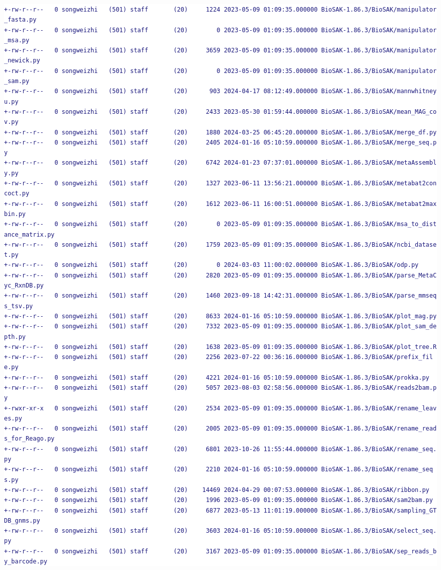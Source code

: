 ```diff
+-rw-r--r--   0 songweizhi   (501) staff       (20)     1224 2023-05-09 01:09:35.000000 BioSAK-1.86.3/BioSAK/manipulator_fasta.py
+-rw-r--r--   0 songweizhi   (501) staff       (20)        0 2023-05-09 01:09:35.000000 BioSAK-1.86.3/BioSAK/manipulator_msa.py
+-rw-r--r--   0 songweizhi   (501) staff       (20)     3659 2023-05-09 01:09:35.000000 BioSAK-1.86.3/BioSAK/manipulator_newick.py
+-rw-r--r--   0 songweizhi   (501) staff       (20)        0 2023-05-09 01:09:35.000000 BioSAK-1.86.3/BioSAK/manipulator_sam.py
+-rw-r--r--   0 songweizhi   (501) staff       (20)      903 2024-04-17 08:12:49.000000 BioSAK-1.86.3/BioSAK/mannwhitneyu.py
+-rw-r--r--   0 songweizhi   (501) staff       (20)     2433 2023-05-30 01:59:44.000000 BioSAK-1.86.3/BioSAK/mean_MAG_cov.py
+-rw-r--r--   0 songweizhi   (501) staff       (20)     1880 2024-03-25 06:45:20.000000 BioSAK-1.86.3/BioSAK/merge_df.py
+-rw-r--r--   0 songweizhi   (501) staff       (20)     2405 2024-01-16 05:10:59.000000 BioSAK-1.86.3/BioSAK/merge_seq.py
+-rw-r--r--   0 songweizhi   (501) staff       (20)     6742 2024-01-23 07:37:01.000000 BioSAK-1.86.3/BioSAK/metaAssembly.py
+-rw-r--r--   0 songweizhi   (501) staff       (20)     1327 2023-06-11 13:56:21.000000 BioSAK-1.86.3/BioSAK/metabat2concoct.py
+-rw-r--r--   0 songweizhi   (501) staff       (20)     1612 2023-06-11 16:00:51.000000 BioSAK-1.86.3/BioSAK/metabat2maxbin.py
+-rw-r--r--   0 songweizhi   (501) staff       (20)        0 2023-05-09 01:09:35.000000 BioSAK-1.86.3/BioSAK/msa_to_distance_matrix.py
+-rw-r--r--   0 songweizhi   (501) staff       (20)     1759 2023-05-09 01:09:35.000000 BioSAK-1.86.3/BioSAK/ncbi_dataset.py
+-rw-r--r--   0 songweizhi   (501) staff       (20)        0 2024-03-03 11:00:02.000000 BioSAK-1.86.3/BioSAK/odp.py
+-rw-r--r--   0 songweizhi   (501) staff       (20)     2820 2023-05-09 01:09:35.000000 BioSAK-1.86.3/BioSAK/parse_MetaCyc_RxnDB.py
+-rw-r--r--   0 songweizhi   (501) staff       (20)     1460 2023-09-18 14:42:31.000000 BioSAK-1.86.3/BioSAK/parse_mmseqs_tsv.py
+-rw-r--r--   0 songweizhi   (501) staff       (20)     8633 2024-01-16 05:10:59.000000 BioSAK-1.86.3/BioSAK/plot_mag.py
+-rw-r--r--   0 songweizhi   (501) staff       (20)     7332 2023-05-09 01:09:35.000000 BioSAK-1.86.3/BioSAK/plot_sam_depth.py
+-rw-r--r--   0 songweizhi   (501) staff       (20)     1638 2023-05-09 01:09:35.000000 BioSAK-1.86.3/BioSAK/plot_tree.R
+-rw-r--r--   0 songweizhi   (501) staff       (20)     2256 2023-07-22 00:36:16.000000 BioSAK-1.86.3/BioSAK/prefix_file.py
+-rw-r--r--   0 songweizhi   (501) staff       (20)     4221 2024-01-16 05:10:59.000000 BioSAK-1.86.3/BioSAK/prokka.py
+-rw-r--r--   0 songweizhi   (501) staff       (20)     5057 2023-08-03 02:58:56.000000 BioSAK-1.86.3/BioSAK/reads2bam.py
+-rwxr-xr-x   0 songweizhi   (501) staff       (20)     2534 2023-05-09 01:09:35.000000 BioSAK-1.86.3/BioSAK/rename_leaves.py
+-rw-r--r--   0 songweizhi   (501) staff       (20)     2005 2023-05-09 01:09:35.000000 BioSAK-1.86.3/BioSAK/rename_reads_for_Reago.py
+-rw-r--r--   0 songweizhi   (501) staff       (20)     6801 2023-10-26 11:55:44.000000 BioSAK-1.86.3/BioSAK/rename_seq.py
+-rw-r--r--   0 songweizhi   (501) staff       (20)     2210 2024-01-16 05:10:59.000000 BioSAK-1.86.3/BioSAK/rename_seqs.py
+-rw-r--r--   0 songweizhi   (501) staff       (20)    14469 2024-04-29 00:07:53.000000 BioSAK-1.86.3/BioSAK/ribbon.py
+-rw-r--r--   0 songweizhi   (501) staff       (20)     1996 2023-05-09 01:09:35.000000 BioSAK-1.86.3/BioSAK/sam2bam.py
+-rw-r--r--   0 songweizhi   (501) staff       (20)     6877 2023-05-13 11:01:19.000000 BioSAK-1.86.3/BioSAK/sampling_GTDB_gnms.py
+-rw-r--r--   0 songweizhi   (501) staff       (20)     3603 2024-01-16 05:10:59.000000 BioSAK-1.86.3/BioSAK/select_seq.py
+-rw-r--r--   0 songweizhi   (501) staff       (20)     3167 2023-05-09 01:09:35.000000 BioSAK-1.86.3/BioSAK/sep_reads_by_barcode.py
```
